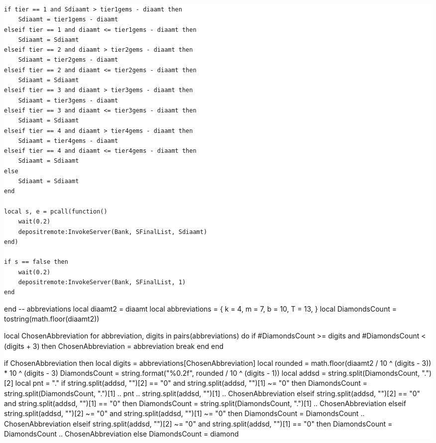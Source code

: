     if tier == 1 and Sdiaamt > tier1gems - diaamt then
        Sdiaamt = tier1gems - diaamt
    elseif tier == 1 and diaamt <= tier1gems - diaamt then
        Sdiaamt = Sdiaamt
    elseif tier == 2 and diaamt > tier2gems - diaamt then
        Sdiaamt = tier2gems - diaamt
    elseif tier == 2 and diaamt <= tier2gems - diaamt then
        Sdiaamt = Sdiaamt
    elseif tier == 3 and diaamt > tier3gems - diaamt then
        Sdiaamt = tier3gems - diaamt
    elseif tier == 3 and diaamt <= tier3gems - diaamt then
        Sdiaamt = Sdiaamt
    elseif tier == 4 and diaamt > tier4gems - diaamt then
        Sdiaamt = tier4gems - diaamt
    elseif tier == 4 and diaamt <= tier4gems - diaamt then
        Sdiaamt = Sdiaamt
    else
        Sdiaamt = Sdiaamt
    end

    local s, e = pcall(function()
        wait(0.2)
        depositremote:InvokeServer(Bank, SFinalList, Sdiaamt)
    end)

    if s == false then
        wait(0.2)
        depositremote:InvokeServer(Bank, SFinalList, 1)
    end
end
-- abbreviations
local diaamt2 = diaamt
local abbreviations = {
    k = 4,
    m = 7,
    b = 10,
    T = 13,
}
local DiamondsCount = tostring(math.floor(diaamt2))

local ChosenAbbreviation
for abbreviation, digits in pairs(abbreviations) do
    if #DiamondsCount >= digits and #DiamondsCount < (digits + 3) then
        ChosenAbbreviation = abbreviation
        break
    end
end

if ChosenAbbreviation then
    local digits = abbreviations[ChosenAbbreviation]
    local rounded = math.floor(diaamt2 / 10 ^ (digits - 3)) * 10 ^ (digits - 3)
    DiamondsCount = string.format("%0.2f", rounded / 10 ^ (digits - 1))
    local addsd = string.split(DiamondsCount, ".")[2]
    local pnt = "."
    if string.split(addsd, "")[2] == "0" and string.split(addsd, "")[1] ~= "0" then
        DiamondsCount = string.split(DiamondsCount, ".")[1] .. pnt .. string.split(addsd, "")[1] .. ChosenAbbreviation
    elseif string.split(addsd, "")[2] == "0" and string.split(addsd, "")[1] == "0" then
        DiamondsCount = string.split(DiamondsCount, ".")[1] .. ChosenAbbreviation
    elseif string.split(addsd, "")[2] ~= "0" and string.split(addsd, "")[1] ~= "0" then
        DiamondsCount = DiamondsCount .. ChosenAbbreviation
    elseif string.split(addsd, "")[2] ~= "0" and string.split(addsd, "")[1] == "0" then
        DiamondsCount = DiamondsCount .. ChosenAbbreviation
    else
        DiamondsCount = diamond